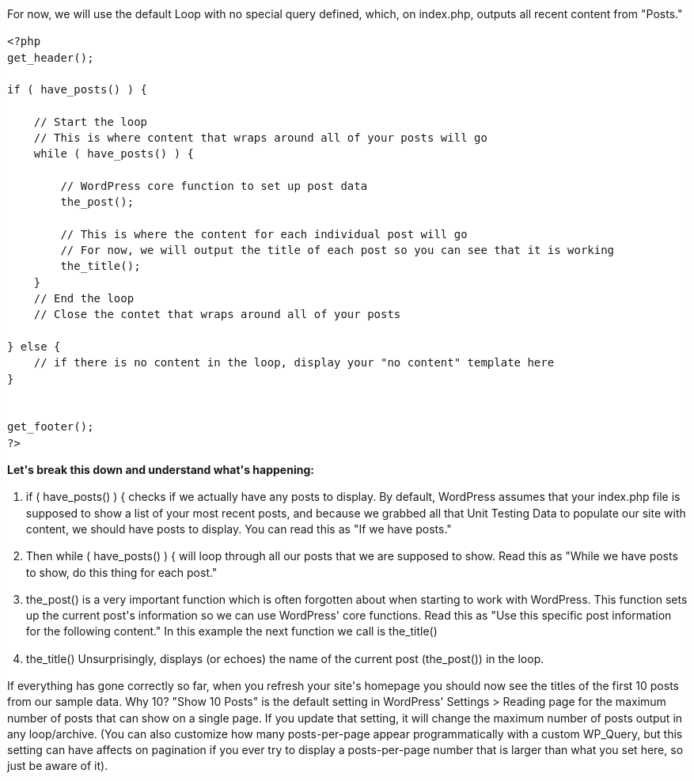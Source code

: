 For now, we will use the default Loop with no special query defined, which, on <span class="lang:default decode:true crayon-inline ">index.php</span>, outputs all recent content from "Posts."

<pre class="lang:default decode:true ">&lt;?php
get_header();

if ( have_posts() ) {

	// Start the loop
	// This is where content that wraps around all of your posts will go
	while ( have_posts() ) {

		// WordPress core function to set up post data
		the_post();

		// This is where the content for each individual post will go
		// For now, we will output the title of each post so you can see that it is working
		the_title();
	}
	// End the loop
	// Close the contet that wraps around all of your posts

} else {
	// if there is no content in the loop, display your "no content" template here
}


get_footer();
?&gt;</pre>

**Let's break this down and understand what's happening:**

1. <span class="lang:default decode:true crayon-inline ">if ( have_posts() ) {</span> checks if we actually have any posts to display.
By default, WordPress assumes that your <span class="lang:default decode:true crayon-inline ">index.php</span> file is supposed to show a list of your most recent posts, and because we grabbed all that Unit Testing Data to populate our site with content, we should have posts to display.  You can read this as "If we have posts."

2. Then <span class="lang:default decode:true crayon-inline ">while ( have_posts() ) {</span> will loop through all our posts that we are supposed to show.
Read this as "While we have posts to show, do this thing for each post."

3. <span class="lang:default decode:true crayon-inline ">the_post()</span> is a very important function which is often forgotten about when starting to work with WordPress.
This function sets up the current post's information so we can use WordPress' core functions.  Read this as "Use this specific post information for the following content." In this example the next function we call is <span class="lang:default decode:true crayon-inline ">the_title()</span>

4. <span class="lang:default decode:true crayon-inline ">the_title()</span> Unsurprisingly, displays (or echoes) the name of the current post (<span class="lang:default decode:true crayon-inline ">the_post()</span>) in the loop.

If everything has gone correctly so far, when you refresh your site's homepage you should now see the titles of the first 10 posts from our sample data. Why 10? "Show 10 Posts" is the default setting in WordPress' Settings &gt; Reading page for the maximum number of posts that can show on a single page. If you update that setting, it will change the maximum number of posts output in any loop/archive. (You can also customize how many posts-per-page appear programmatically with a custom <span class="lang:default decode:true crayon-inline ">WP_Query</span>, but this setting can have affects on pagination if you ever try to display a posts-per-page number that is larger than what you set here, so just be aware of it).
